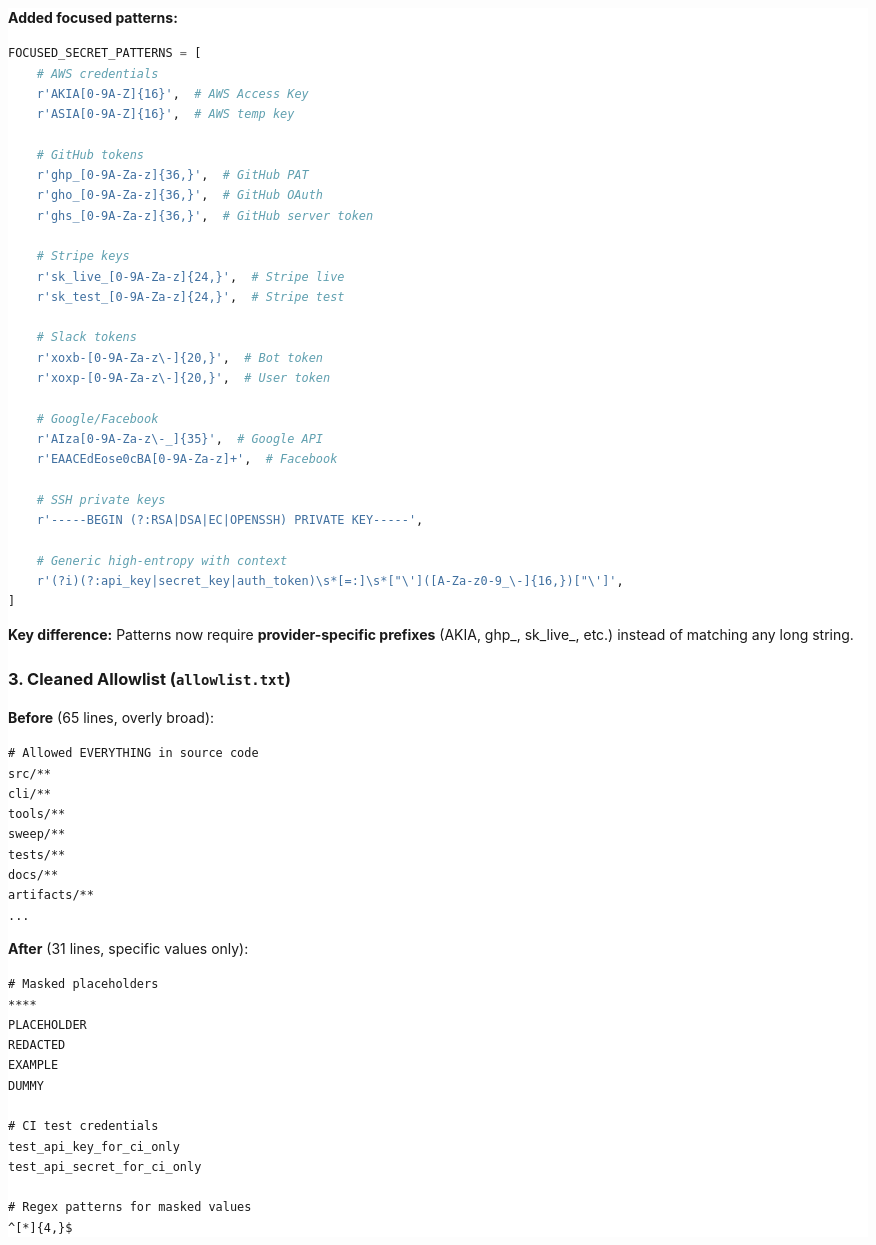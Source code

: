 **Added focused patterns:**

```python
FOCUSED_SECRET_PATTERNS = [
    # AWS credentials
    r'AKIA[0-9A-Z]{16}',  # AWS Access Key
    r'ASIA[0-9A-Z]{16}',  # AWS temp key
    
    # GitHub tokens
    r'ghp_[0-9A-Za-z]{36,}',  # GitHub PAT
    r'gho_[0-9A-Za-z]{36,}',  # GitHub OAuth
    r'ghs_[0-9A-Za-z]{36,}',  # GitHub server token
    
    # Stripe keys
    r'sk_live_[0-9A-Za-z]{24,}',  # Stripe live
    r'sk_test_[0-9A-Za-z]{24,}',  # Stripe test
    
    # Slack tokens
    r'xoxb-[0-9A-Za-z\-]{20,}',  # Bot token
    r'xoxp-[0-9A-Za-z\-]{20,}',  # User token
    
    # Google/Facebook
    r'AIza[0-9A-Za-z\-_]{35}',  # Google API
    r'EAACEdEose0cBA[0-9A-Za-z]+',  # Facebook
    
    # SSH private keys
    r'-----BEGIN (?:RSA|DSA|EC|OPENSSH) PRIVATE KEY-----',
    
    # Generic high-entropy with context
    r'(?i)(?:api_key|secret_key|auth_token)\s*[=:]\s*["\']([A-Za-z0-9_\-]{16,})["\']',
]
```

**Key difference:** Patterns now require **provider-specific prefixes** (AKIA, ghp_, sk_live_, etc.) instead of matching any long string.

### 3. **Cleaned Allowlist** (`allowlist.txt`)

**Before** (65 lines, overly broad):
```
# Allowed EVERYTHING in source code
src/**
cli/**
tools/**
sweep/**
tests/**
docs/**
artifacts/**
...
```

**After** (31 lines, specific values only):
```
# Masked placeholders
****
PLACEHOLDER
REDACTED
EXAMPLE
DUMMY

# CI test credentials
test_api_key_for_ci_only
test_api_secret_for_ci_only

# Regex patterns for masked values
^[*]{4,}$
```